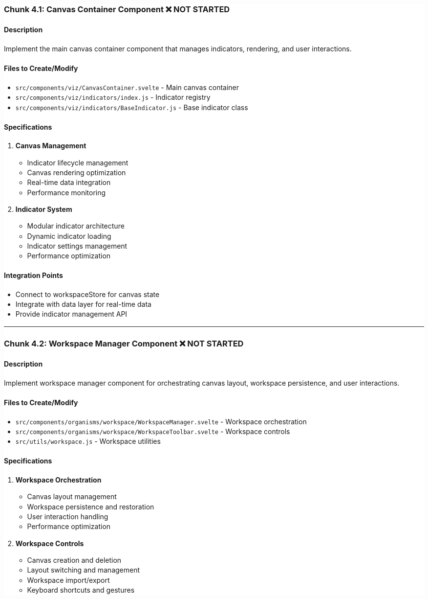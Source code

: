 ### Chunk 4.1: Canvas Container Component ❌ NOT STARTED

#### Description
Implement the main canvas container component that manages indicators, rendering, and user interactions.

#### Files to Create/Modify
- `src/components/viz/CanvasContainer.svelte` - Main canvas container
- `src/components/viz/indicators/index.js` - Indicator registry
- `src/components/viz/indicators/BaseIndicator.js` - Base indicator class

#### Specifications
1. **Canvas Management**
   - Indicator lifecycle management
   - Canvas rendering optimization
   - Real-time data integration
   - Performance monitoring

2. **Indicator System**
   - Modular indicator architecture
   - Dynamic indicator loading
   - Indicator settings management
   - Performance optimization

#### Integration Points
- Connect to workspaceStore for canvas state
- Integrate with data layer for real-time data
- Provide indicator management API

---

### Chunk 4.2: Workspace Manager Component ❌ NOT STARTED

#### Description
Implement workspace manager component for orchestrating canvas layout, workspace persistence, and user interactions.

#### Files to Create/Modify
- `src/components/organisms/workspace/WorkspaceManager.svelte` - Workspace orchestration
- `src/components/organisms/workspace/WorkspaceToolbar.svelte` - Workspace controls
- `src/utils/workspace.js` - Workspace utilities

#### Specifications
1. **Workspace Orchestration**
   - Canvas layout management
   - Workspace persistence and restoration
   - User interaction handling
   - Performance optimization

2. **Workspace Controls**
   - Canvas creation and deletion
   - Layout switching and management
   - Workspace import/export
   - Keyboard shortcuts and gestures
